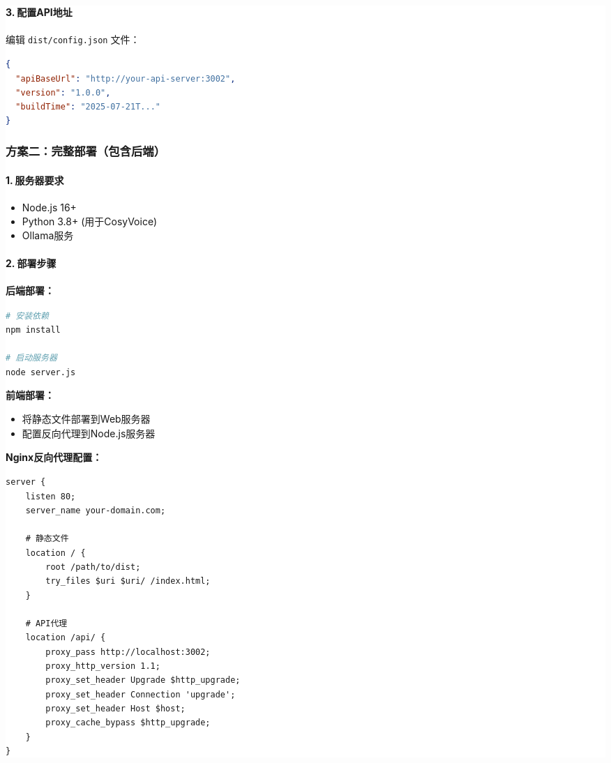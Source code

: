 #### 3. 配置API地址

编辑 `dist/config.json` 文件：
```json
{
  "apiBaseUrl": "http://your-api-server:3002",
  "version": "1.0.0",
  "buildTime": "2025-07-21T..."
}
```

### 方案二：完整部署（包含后端）

#### 1. 服务器要求
- Node.js 16+ 
- Python 3.8+ (用于CosyVoice)
- Ollama服务

#### 2. 部署步骤

**后端部署：**
```bash
# 安装依赖
npm install

# 启动服务器
node server.js
```

**前端部署：**
- 将静态文件部署到Web服务器
- 配置反向代理到Node.js服务器

**Nginx反向代理配置：**
```nginx
server {
    listen 80;
    server_name your-domain.com;
    
    # 静态文件
    location / {
        root /path/to/dist;
        try_files $uri $uri/ /index.html;
    }
    
    # API代理
    location /api/ {
        proxy_pass http://localhost:3002;
        proxy_http_version 1.1;
        proxy_set_header Upgrade $http_upgrade;
        proxy_set_header Connection 'upgrade';
        proxy_set_header Host $host;
        proxy_cache_bypass $http_upgrade;
    }
}
```

